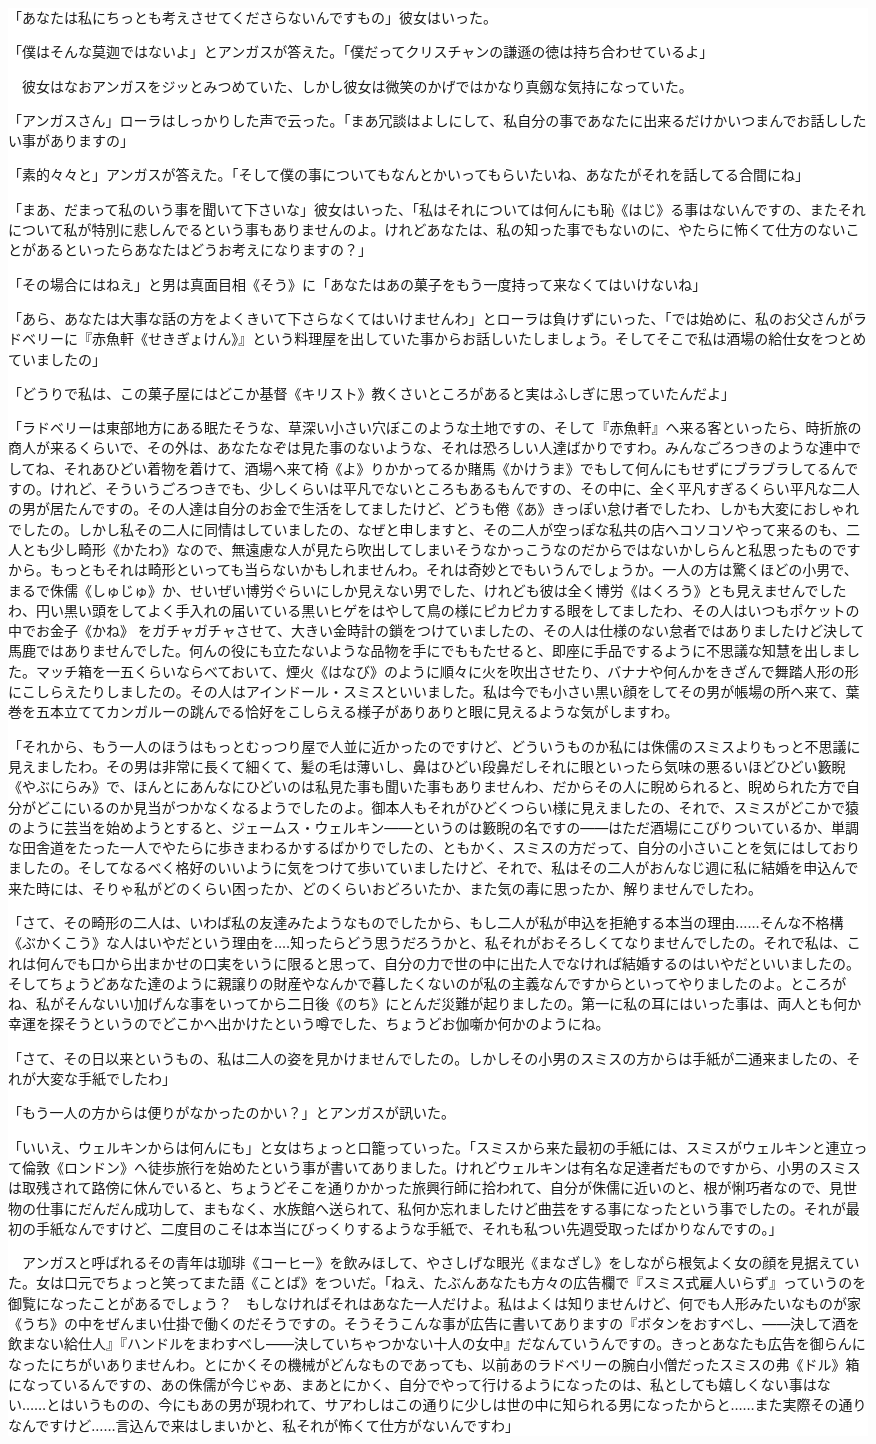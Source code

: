 「あなたは私にちっとも考えさせてくださらないんですもの」彼女はいった。

「僕はそんな莫迦ではないよ」とアンガスが答えた。「僕だってクリスチャンの謙遜の徳は持ち合わせているよ」

　彼女はなおアンガスをジッとみつめていた、しかし彼女は微笑のかげではかなり真劔な気持になっていた。

「アンガスさん」ローラはしっかりした声で云った。「まあ冗談はよしにして、私自分の事であなたに出来るだけかいつまんでお話ししたい事がありますの」

「素的々々と」アンガスが答えた。「そして僕の事についてもなんとかいってもらいたいね、あなたがそれを話してる合間にね」

「まあ、だまって私のいう事を聞いて下さいな」彼女はいった、「私はそれについては何んにも恥《はじ》る事はないんですの、またそれについて私が特別に悲しんでるという事もありませんのよ。けれどあなたは、私の知った事でもないのに、やたらに怖くて仕方のないことがあるといったらあなたはどうお考えになりますの？」

「その場合にはねえ」と男は真面目相《そう》に「あなたはあの菓子をもう一度持って来なくてはいけないね」

「あら、あなたは大事な話の方をよくきいて下さらなくてはいけませんわ」とローラは負けずにいった、「では始めに、私のお父さんがラドベリーに『赤魚軒《せきぎょけん》』という料理屋を出していた事からお話しいたしましょう。そしてそこで私は酒場の給仕女をつとめていましたの」

「どうりで私は、この菓子屋にはどこか基督《キリスト》教くさいところがあると実はふしぎに思っていたんだよ」

「ラドベリーは東部地方にある眠たそうな、草深い小さい穴ぼこのような土地ですの、そして『赤魚軒』へ来る客といったら、時折旅の商人が来るくらいで、その外は、あなたなぞは見た事のないような、それは恐ろしい人達ばかりですわ。みんなごろつきのような連中でしてね、それあひどい着物を着けて、酒場へ来て椅《よ》りかかってるか賭馬《かけうま》でもして何んにもせずにブラブラしてるんですの。けれど、そういうごろつきでも、少しくらいは平凡でないところもあるもんですの、その中に、全く平凡すぎるくらい平凡な二人の男が居たんですの。その人達は自分のお金で生活をしてましたけど、どうも倦《あ》きっぽい怠け者でしたわ、しかも大変におしゃれでしたの。しかし私その二人に同情はしていましたの、なぜと申しますと、その二人が空っぽな私共の店へコソコソやって来るのも、二人とも少し畸形《かたわ》なので、無遠慮な人が見たら吹出してしまいそうなかっこうなのだからではないかしらんと私思ったものですから。もっともそれは畸形といっても当らないかもしれませんわ。それは奇妙とでもいうんでしょうか。一人の方は驚くほどの小男で、まるで侏儒《しゅじゅ》か、せいぜい博労ぐらいにしか見えない男でした、けれども彼は全く博労《はくろう》とも見えませんでしたわ、円い黒い頭をしてよく手入れの届いている黒いヒゲをはやして鳥の様にピカピカする眼をしてましたわ、その人はいつもポケットの中でお金子《かね》 をガチャガチャさせて、大きい金時計の鎖をつけていましたの、その人は仕様のない怠者ではありましたけど決して馬鹿ではありませんでした。何んの役にも立たないような品物を手にでももたせると、即座に手品でするように不思議な知慧を出しました。マッチ箱を一五くらいならべておいて、煙火《はなび》のように順々に火を吹出させたり、バナナや何んかをきざんで舞踏人形の形にこしらえたりしましたの。その人はアインドール・スミスといいました。私は今でも小さい黒い顔をしてその男が帳場の所へ来て、葉巻を五本立ててカンガルーの跳んでる恰好をこしらえる様子がありありと眼に見えるような気がしますわ。

「それから、もう一人のほうはもっとむっつり屋で人並に近かったのですけど、どういうものか私には侏儒のスミスよりもっと不思議に見えましたわ。その男は非常に長くて細くて、髪の毛は薄いし、鼻はひどい段鼻だしそれに眼といったら気味の悪るいほどひどい籔睨《やぶにらみ》で、ほんとにあんなにひどいのは私見た事も聞いた事もありませんわ、だからその人に睨められると、睨められた方で自分がどこにいるのか見当がつかなくなるようでしたのよ。御本人もそれがひどくつらい様に見えましたの、それで、スミスがどこかで猿のように芸当を始めようとすると、ジェームス・ウェルキン――というのは籔睨の名ですの――はただ酒場にこびりついているか、単調な田舎道をたった一人でやたらに歩きまわるかするばかりでしたの、ともかく、スミスの方だって、自分の小さいことを気にはしておりましたの。そしてなるべく格好のいいように気をつけて歩いていましたけど、それで、私はその二人がおんなじ週に私に結婚を申込んで来た時には、そりゃ私がどのくらい困ったか、どのくらいおどろいたか、また気の毒に思ったか、解りませんでしたわ。

「さて、その畸形の二人は、いわば私の友達みたようなものでしたから、もし二人が私が申込を拒絶する本当の理由……そんな不格構《ぶかくこう》な人はいやだという理由を‥‥知ったらどう思うだろうかと、私それがおそろしくてなりませんでしたの。それで私は、これは何んでも口から出まかせの口実をいうに限ると思って、自分の力で世の中に出た人でなければ結婚するのはいやだといいましたの。そしてちょうどあなた達のように親譲りの財産やなんかで暮したくないのが私の主義なんですからといってやりましたのよ。ところがね、私がそんないい加げんな事をいってから二日後《のち》にとんだ災難が起りましたの。第一に私の耳にはいった事は、両人とも何か幸運を探そうというのでどこかへ出かけたという噂でした、ちょうどお伽噺か何かのようにね。

「さて、その日以来というもの、私は二人の姿を見かけませんでしたの。しかしその小男のスミスの方からは手紙が二通来ましたの、それが大変な手紙でしたわ」

「もう一人の方からは便りがなかったのかい？」とアンガスが訊いた。

「いいえ、ウェルキンからは何んにも」と女はちょっと口籠っていった。「スミスから来た最初の手紙には、スミスがウェルキンと連立って倫敦《ロンドン》へ徒歩旅行を始めたという事が書いてありました。けれどウェルキンは有名な足達者だものですから、小男のスミスは取残されて路傍に休んでいると、ちょうどそこを通りかかった旅興行師に拾われて、自分が侏儒に近いのと、根が悧巧者なので、見世物の仕事にだんだん成功して、まもなく、水族館へ送られて、私何か忘れましたけど曲芸をする事になったという事でしたの。それが最初の手紙なんですけど、二度目のこそは本当にびっくりするような手紙で、それも私つい先週受取ったばかりなんですの。」

　アンガスと呼ばれるその青年は珈琲《コーヒー》を飲みほして、やさしげな眼光《まなざし》をしながら根気よく女の顔を見据えていた。女は口元でちょっと笑ってまた語《ことば》をついだ。「ねえ、たぶんあなたも方々の広告欄で『スミス式雇人いらず』っていうのを御覧になったことがあるでしょう？　もしなければそれはあなた一人だけよ。私はよくは知りませんけど、何でも人形みたいなものが家《うち》の中をぜんまい仕掛で働くのだそうですの。そうそうこんな事が広告に書いてありますの『ボタンをおすべし、――決して酒を飲まない給仕人』『ハンドルをまわすべし――決していちゃつかない十人の女中』だなんていうんですの。きっとあなたも広告を御らんになったにちがいありませんわ。とにかくその機械がどんなものであっても、以前あのラドベリーの腕白小僧だったスミスの弗《ドル》箱になっているんですの、あの侏儒が今じゃあ、まあとにかく、自分でやって行けるようになったのは、私としても嬉しくない事はない……とはいうものの、今にもあの男が現われて、サアわしはこの通りに少しは世の中に知られる男になったからと……また実際その通りなんですけど……言込んで来はしまいかと、私それが怖くて仕方がないんですわ」
